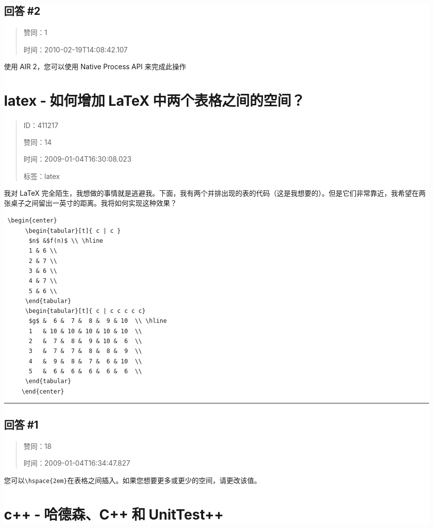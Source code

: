 ## 回答 #2

> 赞同：1
> 
> 时间：2010-02-19T14:08:42.107

使用 AIR 2，您可以使用 Native Process API 来完成此操作

# latex - 如何增加 LaTeX 中两个表格之间的空间？

> ID：411217
> 
> 赞同：14
> 
> 时间：2009-01-04T16:30:08.023
> 
> 标签：latex

我对 LaTeX 完全陌生，我想做的事情就是逃避我。下面，我有两个并排出现的表的代码（这是我想要的）。但是它们非常靠近，我希望在两张桌子之间留出一英寸的距离。我将如何实现这种效果？

```
 \begin{center}
      \begin{tabular}[t]{ c | c }
       $n$ &$f(n)$ \\ \hline
       1 & 6 \\
       2 & 7 \\
       3 & 6 \\
       4 & 7 \\
       5 & 6 \\
      \end{tabular}
      \begin{tabular}[t]{ c | c c c c c}
       $g$ &  6 &  7 &  8 &  9 & 10  \\ \hline
       1   & 10 & 10 & 10 & 10 & 10  \\
       2   &  7 &  8 &  9 & 10 &  6  \\    
       3   &  7 &  7 &  8 &  8 &  9  \\   
       4   &  9 &  8 &  7 &  6 & 10  \\   
       5   &  6 &  6 &  6 &  6 &  6  \\   
      \end{tabular}
     \end{center} 
```

* * *

## 回答 #1

> 赞同：18
> 
> 时间：2009-01-04T16:34:47.827

您可以`\hspace{2em}`在表格之间插入。如果您想要更多或更少的空间，请更改该值。

# c++ - 哈德森、C++ 和 UnitTest++
